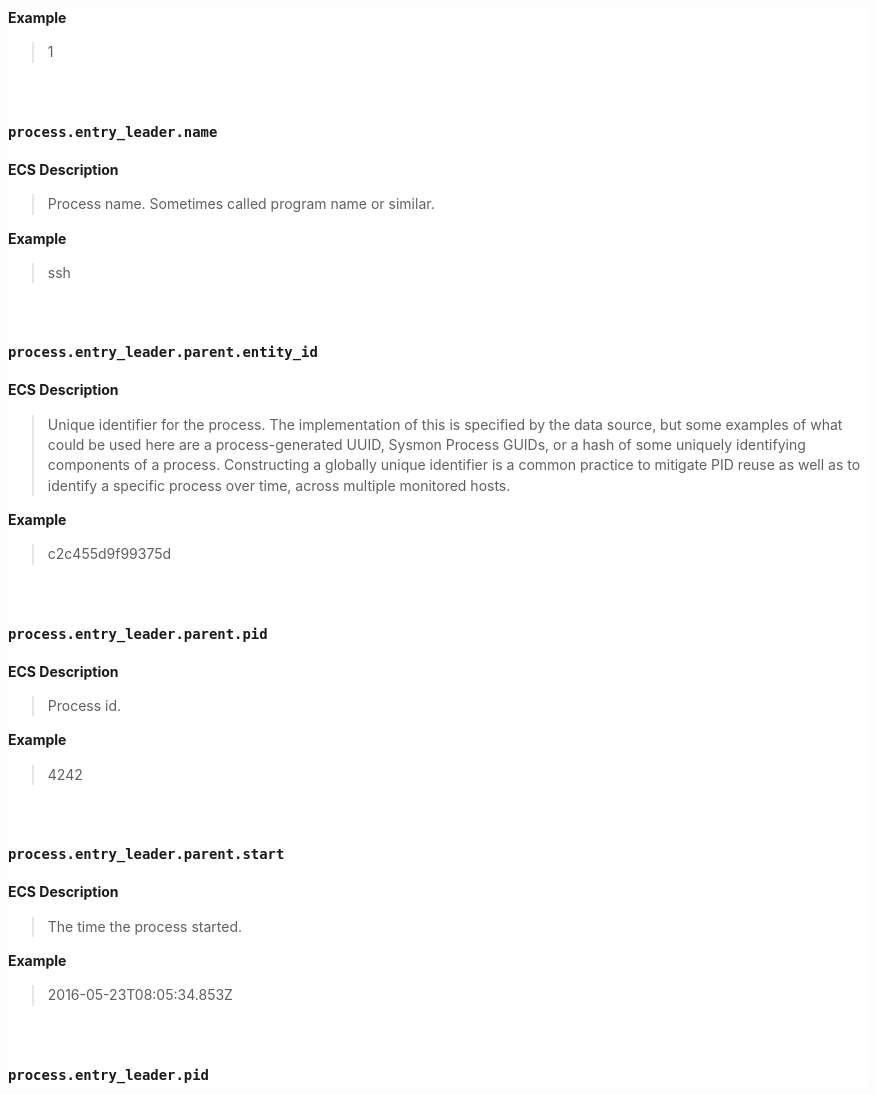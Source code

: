 **Example**

>1

<br>

### `process.entry_leader.name`

**ECS Description**

>Process name.  Sometimes called program name or similar.

**Example**

>ssh

<br>

### `process.entry_leader.parent.entity_id`

**ECS Description**

>Unique identifier for the process.  The implementation of this is specified by the data source, but some examples of what could be used here are a process-generated UUID, Sysmon Process GUIDs, or a hash of some uniquely identifying components of a process.  Constructing a globally unique identifier is a common practice to mitigate PID reuse as well as to identify a specific process over time, across multiple monitored hosts.

**Example**

>c2c455d9f99375d

<br>

### `process.entry_leader.parent.pid`

**ECS Description**

>Process id.

**Example**

>4242

<br>

### `process.entry_leader.parent.start`

**ECS Description**

>The time the process started.

**Example**

>2016-05-23T08:05:34.853Z

<br>

### `process.entry_leader.pid`
